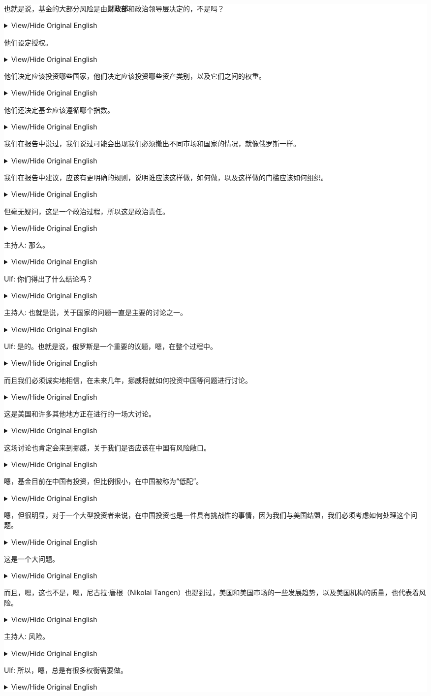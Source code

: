 也就是说，基金的大部分风险是由**财政部**和政治领导层决定的，不是吗？
<details><summary>View/Hide Original English</summary></details>

他们设定授权。
<details><summary>View/Hide Original English</summary></details>

他们决定应该投资哪些国家，他们决定应该投资哪些资产类别，以及它们之间的权重。
<details><summary>View/Hide Original English</summary></details>

他们还决定基金应该遵循哪个指数。
<details><summary>View/Hide Original English</summary></details>

我们在报告中说过，我们说过可能会出现我们必须撤出不同市场和国家的情况，就像俄罗斯一样。
<details><summary>View/Hide Original English</summary></details>

我们在报告中建议，应该有更明确的规则，说明谁应该这样做，如何做，以及这样做的门槛应该如何组织。
<details><summary>View/Hide Original English</summary></details>

但毫无疑问，这是一个政治过程，所以这是政治责任。
<details><summary>View/Hide Original English</summary></details>

主持人: 那么。
<details><summary>View/Hide Original English</summary></details>

Ulf: 你们得出了什么结论吗？
<details><summary>View/Hide Original English</summary></details>

主持人: 也就是说，关于国家的问题一直是主要的讨论之一。
<details><summary>View/Hide Original English</summary></details>

Ulf: 是的。也就是说，俄罗斯是一个重要的议题，嗯，在整个过程中。
<details><summary>View/Hide Original English</summary></details>

而且我们必须诚实地相信，在未来几年，挪威将就如何投资中国等问题进行讨论。
<details><summary>View/Hide Original English</summary></details>

这是美国和许多其他地方正在进行的一场大讨论。
<details><summary>View/Hide Original English</summary></details>

这场讨论也肯定会来到挪威，关于我们是否应该在中国有风险敞口。
<details><summary>View/Hide Original English</summary></details>

嗯，基金目前在中国有投资，但比例很小，在中国被称为“低配”。
<details><summary>View/Hide Original English</summary></details>

嗯，但很明显，对于一个大型投资者来说，在中国投资也是一件具有挑战性的事情，因为我们与美国结盟，我们必须考虑如何处理这个问题。
<details><summary>View/Hide Original English</summary></details>

这是一个大问题。
<details><summary>View/Hide Original English</summary></details>

而且，嗯，这也不是，嗯，尼古拉·唐根（Nikolai Tangen）也提到过，美国和美国市场的一些发展趋势，以及美国机构的质量，也代表着风险。
<details><summary>View/Hide Original English</summary></details>

主持人: 风险。
<details><summary>View/Hide Original English</summary></details>

Ulf: 所以，嗯，总是有很多权衡需要做。
<details><summary>View/Hide Original English</summary></details>
